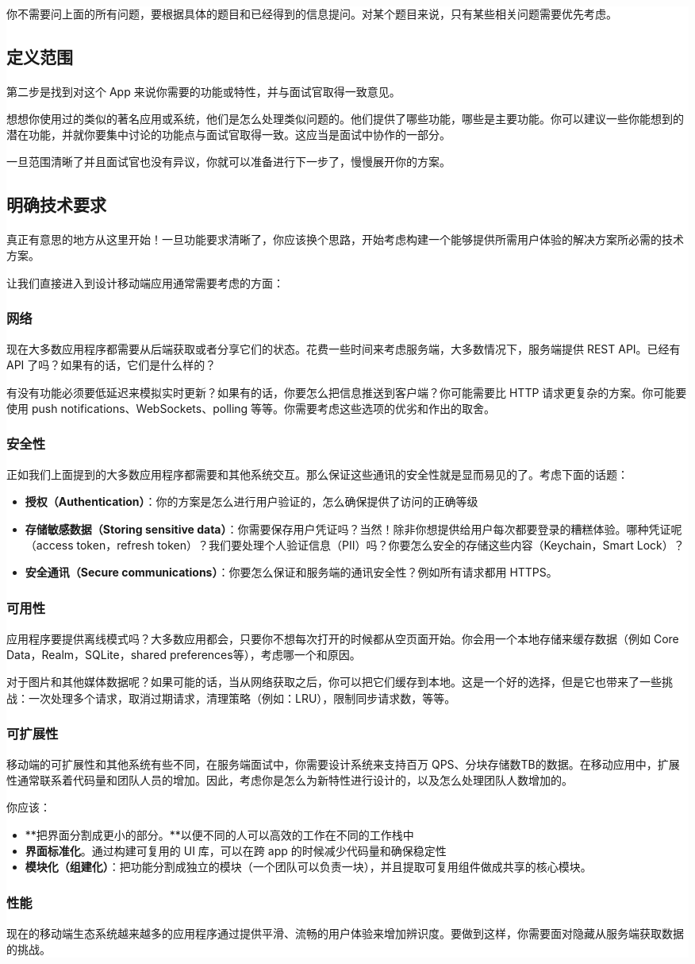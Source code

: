 你不需要问上面的所有问题，要根据具体的题目和已经得到的信息提问。对某个题目来说，只有某些相关问题需要优先考虑。

## 定义范围

第二步是找到对这个 App 来说你需要的功能或特性，并与面试官取得一致意见。

想想你使用过的类似的著名应用或系统，他们是怎么处理类似问题的。他们提供了哪些功能，哪些是主要功能。你可以建议一些你能想到的潜在功能，并就你要集中讨论的功能点与面试官取得一致。这应当是面试中协作的一部分。

一旦范围清晰了并且面试官也没有异议，你就可以准备进行下一步了，慢慢展开你的方案。

## 明确技术要求

真正有意思的地方从这里开始！一旦功能要求清晰了，你应该换个思路，开始考虑构建一个能够提供所需用户体验的解决方案所必需的技术方案。

让我们直接进入到设计移动端应用通常需要考虑的方面：

### 网络

现在大多数应用程序都需要从后端获取或者分享它们的状态。花费一些时间来考虑服务端，大多数情况下，服务端提供 REST API。已经有 API 了吗？如果有的话，它们是什么样的？

有没有功能必须要低延迟来模拟实时更新？如果有的话，你要怎么把信息推送到客户端？你可能需要比 HTTP 请求更复杂的方案。你可能要使用 push notifications、WebSockets、polling 等等。你需要考虑这些选项的优劣和作出的取舍。

### 安全性

正如我们上面提到的大多数应用程序都需要和其他系统交互。那么保证这些通讯的安全性就是显而易见的了。考虑下面的话题：

- **授权（Authentication）**：你的方案是怎么进行用户验证的，怎么确保提供了访问的正确等级

- **存储敏感数据（Storing sensitive data）**：你需要保存用户凭证吗？当然！除非你想提供给用户每次都要登录的糟糕体验。哪种凭证呢（access token，refresh token）？我们要处理个人验证信息（PII）吗？你要怎么安全的存储这些内容（Keychain，Smart Lock）？
- **安全通讯（Secure communications）**：你要怎么保证和服务端的通讯安全性？例如所有请求都用 HTTPS。

### 可用性

应用程序要提供离线模式吗？大多数应用都会，只要你不想每次打开的时候都从空页面开始。你会用一个本地存储来缓存数据（例如 Core Data，Realm，SQLite，shared preferences等），考虑哪一个和原因。

对于图片和其他媒体数据呢？如果可能的话，当从网络获取之后，你可以把它们缓存到本地。这是一个好的选择，但是它也带来了一些挑战：一次处理多个请求，取消过期请求，清理策略（例如：LRU），限制同步请求数，等等。

### 可扩展性

移动端的可扩展性和其他系统有些不同，在服务端面试中，你需要设计系统来支持百万 QPS、分块存储数TB的数据。在移动应用中，扩展性通常联系着代码量和团队人员的增加。因此，考虑你是怎么为新特性进行设计的，以及怎么处理团队人数增加的。

你应该：

- **把界面分割成更小的部分。**以便不同的人可以高效的工作在不同的工作栈中
- **界面标准化**。通过构建可复用的 UI 库，可以在跨 app 的时候减少代码量和确保稳定性
- **模块化（组建化）**：把功能分割成独立的模块（一个团队可以负责一块），并且提取可复用组件做成共享的核心模块。

### 性能

现在的移动端生态系统越来越多的应用程序通过提供平滑、流畅的用户体验来增加辨识度。要做到这样，你需要面对隐藏从服务端获取数据的挑战。
